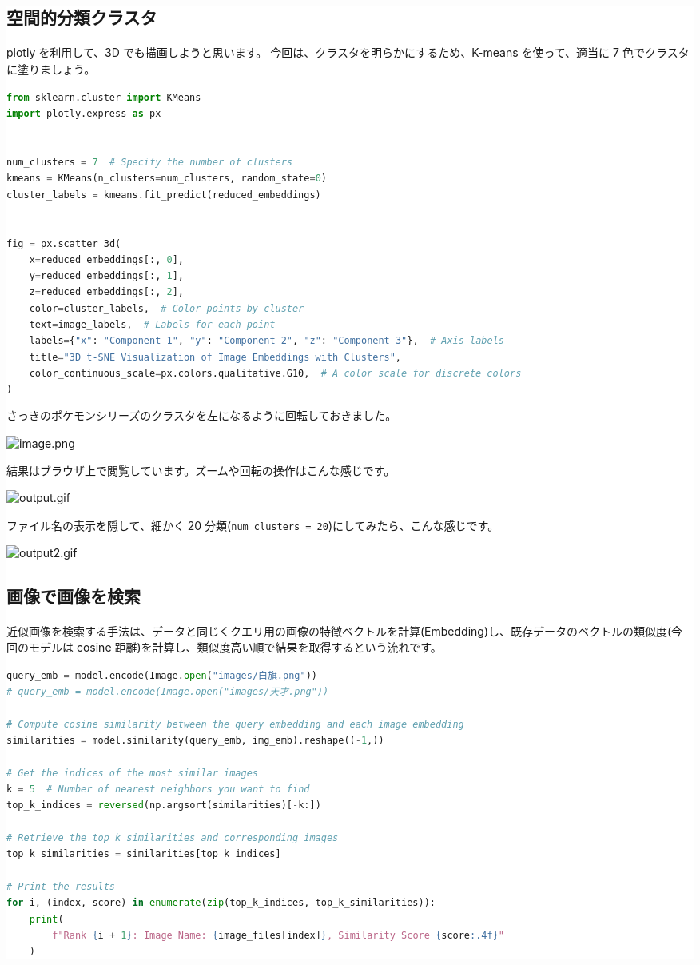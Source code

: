 ## 空間的分類クラスタ

plotly を利用して、3D でも描画しようと思います。
今回は、クラスタを明らかにするため、K-means を使って、適当に 7 色でクラスタに塗りましょう。

```python
from sklearn.cluster import KMeans
import plotly.express as px


num_clusters = 7  # Specify the number of clusters
kmeans = KMeans(n_clusters=num_clusters, random_state=0)
cluster_labels = kmeans.fit_predict(reduced_embeddings)


fig = px.scatter_3d(
    x=reduced_embeddings[:, 0],
    y=reduced_embeddings[:, 1],
    z=reduced_embeddings[:, 2],
    color=cluster_labels,  # Color points by cluster
    text=image_labels,  # Labels for each point
    labels={"x": "Component 1", "y": "Component 2", "z": "Component 3"},  # Axis labels
    title="3D t-SNE Visualization of Image Embeddings with Clusters",
    color_continuous_scale=px.colors.qualitative.G10,  # A color scale for discrete colors
)
```

さっきのポケモンシリーズのクラスタを左になるように回転しておきました。

<img src="/images/20240828a/image_5.png" alt="image.png" width="1200" height="597" loading="lazy">

結果はブラウザ上で閲覧しています。ズームや回転の操作はこんな感じです。

<img src="/images/20240828a/output.gif" alt="output.gif" width="1200" height="680" loading="lazy">

ファイル名の表示を隠して、細かく 20 分類(`num_clusters = 20`)にしてみたら、こんな感じです。

<img src="/images/20240828a/output2.gif" alt="output2.gif" width="1200" height="720" loading="lazy">

## 画像で画像を検索

近似画像を検索する手法は、データと同じくクエリ用の画像の特徴ベクトルを計算(Embedding)し、既存データのベクトルの類似度(今回のモデルは cosine 距離)を計算し、類似度高い順で結果を取得するという流れです。

```python
query_emb = model.encode(Image.open("images/白旗.png"))
# query_emb = model.encode(Image.open("images/天才.png"))

# Compute cosine similarity between the query embedding and each image embedding
similarities = model.similarity(query_emb, img_emb).reshape((-1,))

# Get the indices of the most similar images
k = 5  # Number of nearest neighbors you want to find
top_k_indices = reversed(np.argsort(similarities)[-k:])

# Retrieve the top k similarities and corresponding images
top_k_similarities = similarities[top_k_indices]

# Print the results
for i, (index, score) in enumerate(zip(top_k_indices, top_k_similarities)):
    print(
        f"Rank {i + 1}: Image Name: {image_files[index]}, Similarity Score {score:.4f}"
    )
```
